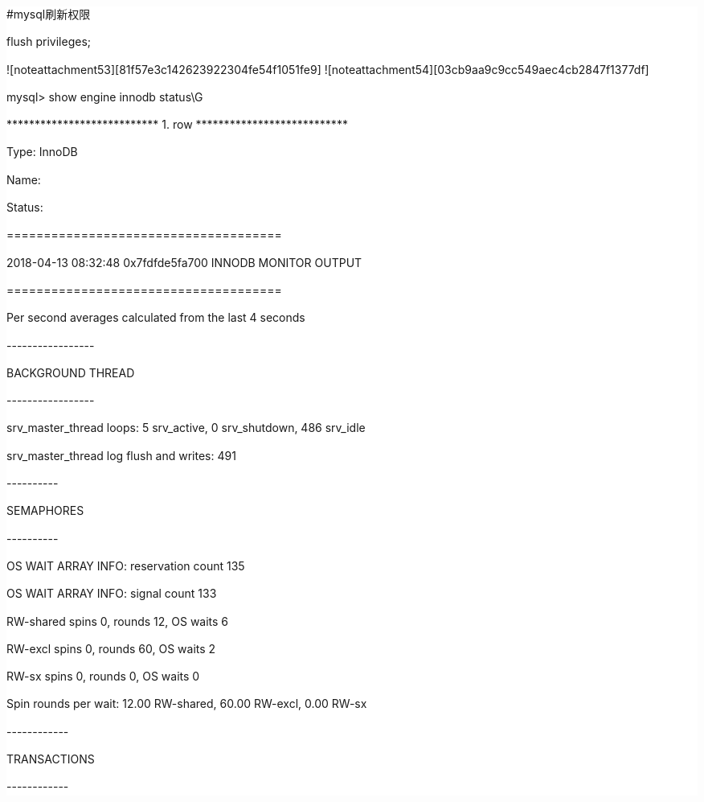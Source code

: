   

#mysql刷新权限

flush privileges;  

  

![noteattachment53][81f57e3c142623922304fe54f1051fe9]
![noteattachment54][03cb9aa9c9cc549aec4cb2847f1377df]

  

  

mysql> show engine innodb status\G

*************************** 1. row ***************************

  Type: InnoDB

  Name:

Status:

=====================================

2018-04-13 08:32:48 0x7fdfde5fa700 INNODB MONITOR OUTPUT

=====================================

Per second averages calculated from the last 4 seconds

\-----------------

BACKGROUND THREAD

\-----------------

srv_master_thread loops: 5 srv_active, 0 srv_shutdown, 486 srv_idle

srv_master_thread log flush and writes: 491

\----------

SEMAPHORES

\----------

OS WAIT ARRAY INFO: reservation count 135

OS WAIT ARRAY INFO: signal count 133

RW-shared spins 0, rounds 12, OS waits 6

RW-excl spins 0, rounds 60, OS waits 2

RW-sx spins 0, rounds 0, OS waits 0

Spin rounds per wait: 12.00 RW-shared, 60.00 RW-excl, 0.00 RW-sx

\------------

TRANSACTIONS

\------------


  [warehouse]: 10
[connection]: 10